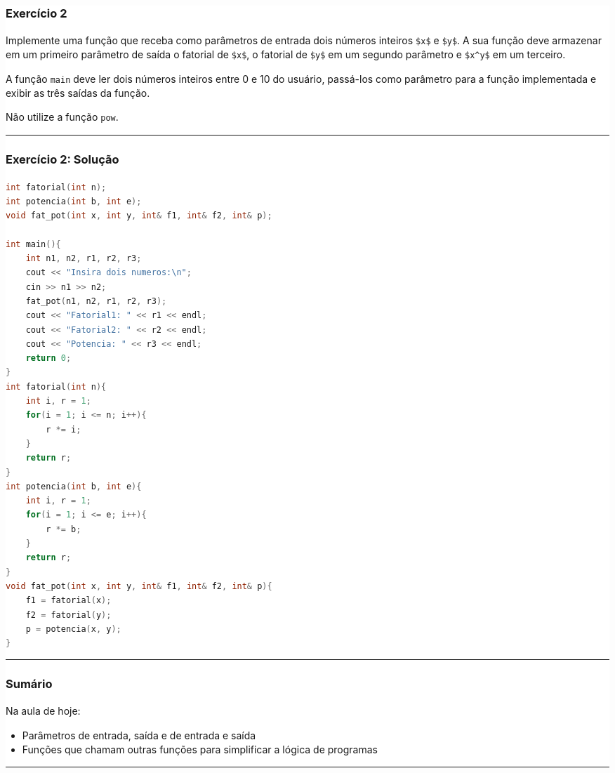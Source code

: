 ### Exercício 2
Implemente uma função que receba como parâmetros de entrada dois números inteiros `$x$` e `$y$`.
A sua função deve armazenar em um primeiro parâmetro de saída o fatorial
de `$x$`, o fatorial de `$y$` em um segundo parâmetro e `$x^y$` em um terceiro.

A função `main` deve ler dois números inteiros entre 0 e 10 do usuário,
passá-los como parâmetro para a função implementada e exibir as três saídas
da função.

Não utilize a função `pow`.

---

### Exercício 2: Solução
```C++
int fatorial(int n);
int potencia(int b, int e);
void fat_pot(int x, int y, int& f1, int& f2, int& p);

int main(){
    int n1, n2, r1, r2, r3;
    cout << "Insira dois numeros:\n";
    cin >> n1 >> n2;
    fat_pot(n1, n2, r1, r2, r3);
    cout << "Fatorial1: " << r1 << endl;
    cout << "Fatorial2: " << r2 << endl;
    cout << "Potencia: " << r3 << endl;
    return 0;
}
int fatorial(int n){
    int i, r = 1;
    for(i = 1; i <= n; i++){
        r *= i;
    }
    return r;
}
int potencia(int b, int e){
    int i, r = 1;
    for(i = 1; i <= e; i++){
        r *= b;
    }
    return r;
}
void fat_pot(int x, int y, int& f1, int& f2, int& p){
    f1 = fatorial(x);
    f2 = fatorial(y);
    p = potencia(x, y);
}
```
---

### Sumário
Na aula de hoje:
- Parâmetros de entrada, saída e de entrada e saída
- Funções que chamam outras funções para simplificar a lógica de programas
---